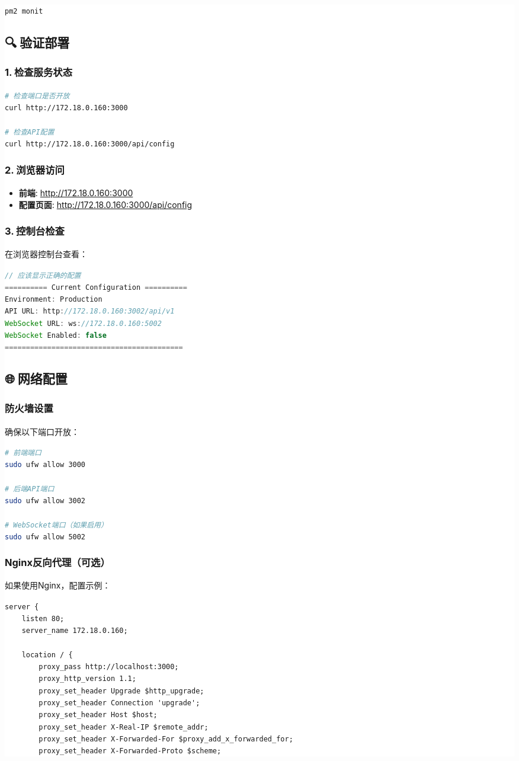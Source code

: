 ```bash
pm2 monit
```

## 🔍 验证部署

### 1. 检查服务状态
```bash
# 检查端口是否开放
curl http://172.18.0.160:3000

# 检查API配置
curl http://172.18.0.160:3000/api/config
```

### 2. 浏览器访问
- **前端**: http://172.18.0.160:3000
- **配置页面**: http://172.18.0.160:3000/api/config

### 3. 控制台检查
在浏览器控制台查看：
```javascript
// 应该显示正确的配置
========== Current Configuration ==========
Environment: Production
API URL: http://172.18.0.160:3002/api/v1
WebSocket URL: ws://172.18.0.160:5002
WebSocket Enabled: false
==========================================
```

## 🌐 网络配置

### 防火墙设置
确保以下端口开放：
```bash
# 前端端口
sudo ufw allow 3000

# 后端API端口
sudo ufw allow 3002

# WebSocket端口（如果启用）
sudo ufw allow 5002
```

### Nginx反向代理（可选）

如果使用Nginx，配置示例：

```nginx
server {
    listen 80;
    server_name 172.18.0.160;

    location / {
        proxy_pass http://localhost:3000;
        proxy_http_version 1.1;
        proxy_set_header Upgrade $http_upgrade;
        proxy_set_header Connection 'upgrade';
        proxy_set_header Host $host;
        proxy_set_header X-Real-IP $remote_addr;
        proxy_set_header X-Forwarded-For $proxy_add_x_forwarded_for;
        proxy_set_header X-Forwarded-Proto $scheme;
```